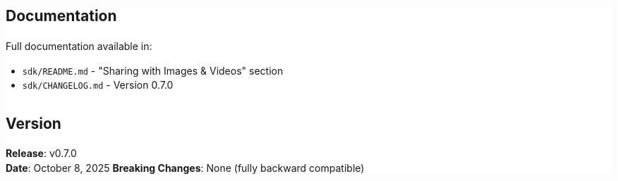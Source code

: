 ## Documentation

Full documentation available in:
- `sdk/README.md` - "Sharing with Images & Videos" section
- `sdk/CHANGELOG.md` - Version 0.7.0

## Version

**Release**: v0.7.0  
**Date**: October 8, 2025
**Breaking Changes**: None (fully backward compatible)

